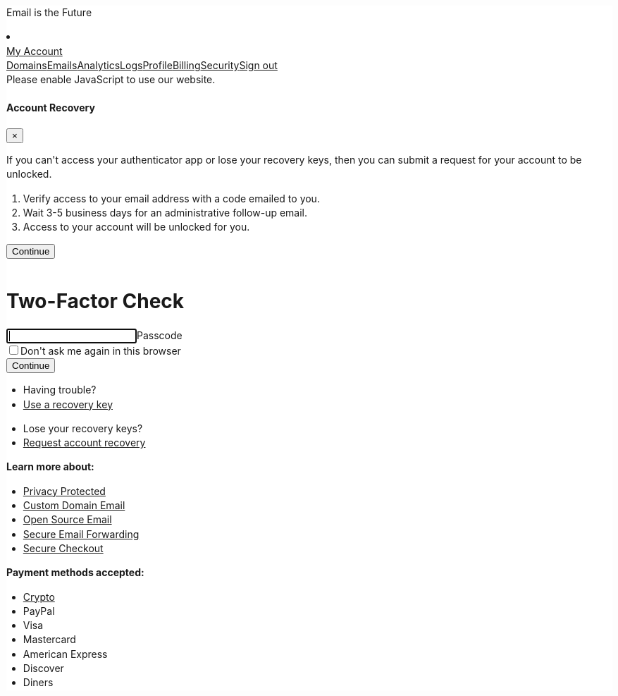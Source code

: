 Email is the Future</a></div></div></form></li><li class="nav-item dropdown ml-xl-1 mt-1 mt-lg-0"><form class="mb-0"><a class="btn dropdown-toggle d-block text-left btn-link text-white" id="navbar-dropdown-my-account" href="/en/my-account" data-toggle="dropdown" data-boundary="window" aria-haspopup="true" aria-expanded="false">My Account</a><div class="dropdown-menu" aria-labelledby="navbar-dropdown-my-account"><a class="dropdown-item" href="/en/my-account/domains">Domains</a><a class="dropdown-item" href="/en/my-account/emails">Emails</a><a class="dropdown-item" href="/en/my-account/analytics">Analytics</a><a class="dropdown-item" href="/en/my-account/logs">Logs</a><a class="dropdown-item" href="/en/my-account/profile">Profile</a><a class="dropdown-item" href="/en/my-account/billing">Billing</a><a class="dropdown-item" href="/en/my-account/security">Security</a><a class="dropdown-item" href="/en/logout">Sign out</a></div></form></li></ul></div></div></nav><noscript><div class="alert alert-danger font-weight-bold text-center border-top-0 border-left-0 border-right-0 rounded-0 small">Please enable JavaScript to use our website.</div></noscript><main class="flex-grow-1 d-flex flex-column flex-grow-1" role="main"><div class="modal fade" id="modal-recovery" tabindex="-1" role="dialog" aria-labelledby="modal-domain-title" aria-hidden="true"><div class="modal-dialog modal-lg" role="document"><div class="modal-content"><div class="modal-header text-center d-block"><h4 class="d-inline-block ml-4" id="modal-recovery-title">Account Recovery</h4><button class="close" type="button" data-dismiss="modal" aria-label="Close"><span aria-hidden="true">&times;</span></button></div><div class="modal-body"><form class="ajax-form confirm-prompt" action="/en/otp/recovery" method="POST"><p>If you can't access your authenticator app or lose your recovery keys, then you can submit a request for your account to be unlocked.</p><ol><li>Verify access to your email address with a code emailed to you.</li><li>Wait 3-5 business days for an administrative follow-up email.</li><li>Access to your account will be unlocked for you.</li></ol><button class="btn btn-primary btn-block btn-lg" type="submit">Continue</button></form></div></div></div></div><div class="min-vh-80 d-flex flex-column"><div class="container py-3"><h1 class="my-3 py-3 text-center">Two-Factor Check</h1><div class="row"><div class="col-sm-12 col-md-8 offset-md-2 col-lg-6 offset-lg-3"><form class="ajax-form" action="/en/otp/login" method="POST" autocomplete="off"><div class="form-group floating-label"><input class="form-control form-control-lg" id="input-text" type="text" autofocus="autofocus" autocomplete="off" name="passcode" placeholder=" "/><label for="input-passcode">Passcode</label></div><div class="form-group form-check"><input class="form-check-input" id="otp-remember-me" type="checkbox" name="otp_remember_me" value="true"/><label class="form-check-label" for="otp-remember-me">Don't ask me again in this browser</label></div><button class="btn btn-primary btn-block btn-lg" type="submit">Continue</button></form><div class="alert alert-warning mt-3 text-center"><ul class="list-inline mb-0"><li class="list-inline-item">Having trouble?</li><li class="list-inline-item"><a class="alert-link" href="/en/otp/keys">Use a recovery key</a></li></ul></div><ul class="list-inline text-center mb-0"><li class="list-inline-item small text-muted">Lose your recovery keys?</li><li class="list-inline-item small"><a class="text-danger" href="#" data-toggle="modal-anchor" data-target="#modal-recovery">Request account recovery</a></li></ul></div></div></div></div></main><footer class="mt-auto" aria-label="Footer"><div id="tti"></div><div class="bg-dark text-white"><div class="container py-3 py-md-4 py-lg-5 text-center text-lg-left"><div class="small text-center mb-2"><strong>Learn more about:</strong></div><div class="text-center mb-3"></div><ul class="list-inline mb-3 text-center"><li class="list-inline-item mb-3"><a class="btn btn-outline-light" href="/en/blog/docs/best-email-forwarding-service"><i class="fa fa-lock mr-2"></i>Privacy Protected</a></li><li class="list-inline-item mb-3"><a class="btn btn-outline-light" href="/en/guides/send-email-with-custom-domain-smtp"><i class="fas fa-network-wired mr-2"></i>Custom Domain Email</a></li><li class="list-inline-item mb-3"><a class="btn btn-outline-light" href="/en/blog/docs/why-open-source-email-security-privacy"><i class="fas fa-code-branch mr-2"></i>Open Source Email</a></li><li class="list-inline-item mb-3"><a class="btn btn-outline-light" href="/en/blog/docs/email-privacy-protection-technical-implementation"><i class="fas fa-share mr-2"></i>Secure Email Forwarding</a></li><li class="list-inline-item mb-3"><a class="btn btn-outline-light" href="/en/blog/docs/building-reliable-payment-system-stripe-paypal"><i class="fa fa-shield mr-2"></i>Secure Checkout</a></li></ul><div class="small text-center mb-2"><strong>Payment methods accepted:</strong></div><ul class="list-inline mb-3 text-center mb-5"><li class="list-inline-item"><a class="badge bg-white text-dark small" href="/en/blog/docs/crypto-payments-privacy-email-service"><i class="fab fa-btc"></i> Crypto</a></li><li class="list-inline-item badge bg-white text-dark small"><i class="fab fa-paypal"></i> PayPal</li><li class="list-inline-item badge bg-white text-dark small"><i class="fab fa-cc-visa"></i> Visa</li><li class="list-inline-item badge bg-white text-dark small"><i class="fab fa-cc-mastercard"></i> Mastercard</li><li class="list-inline-item badge bg-white text-dark small"><i class="fab fa-cc-amex"></i> American Express</li><li class="list-inline-item badge bg-white text-dark small"><i class="fab fa-cc-discover"></i> Discover</li><li class="list-inline-item badge bg-white text-dark small"><i class="fab fa-cc-diners-club"></i> Diners
